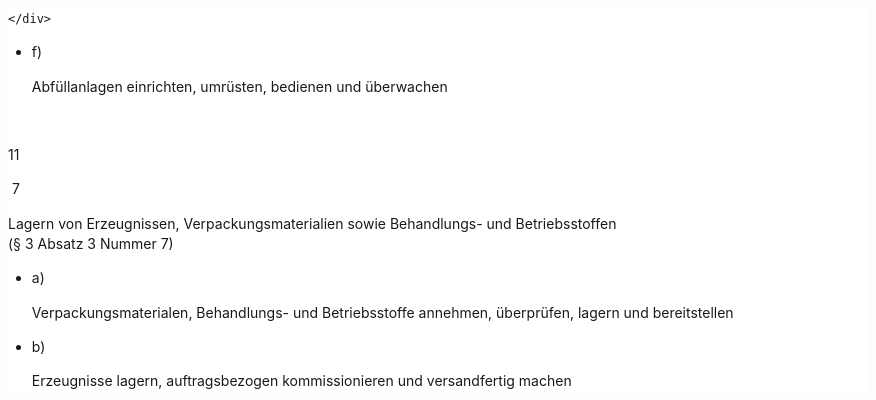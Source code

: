     </div>

  - f)
    
    <div style="">
    
    Abfüllanlagen einrichten, umrüsten, bedienen und überwachen
    
    </div>

</td>

<td style="border-right: 0.5pt solid ; border-bottom: 0.5pt solid ; " align="center" valign="top" charoff="50">

 

</td>

<td style="border-bottom: 0.5pt solid ; " align="center" valign="middle" charoff="50">

11

</td>

</tr>

<tr>

<td style="border-right: 0.5pt solid ; border-bottom: 0.5pt solid ; " align="center" valign="top" charoff="50">

 7

</td>

<td style="border-right: 0.5pt solid ; border-bottom: 0.5pt solid ; " align="left" valign="top" charoff="50">

Lagern von Erzeugnissen, Verpackungsmaterialien sowie Behandlungs- und
Betriebsstoffen  
(§ 3 Absatz 3 Nummer 7)

</td>

<td style="border-right: 0.5pt solid ; border-bottom: 0.5pt solid ; " align="left" valign="top" charoff="50">

  - a)
    
    <div style="">
    
    Verpackungsmaterialen, Behandlungs- und Betriebsstoffe annehmen,
    überprüfen, lagern und bereitstellen
    
    </div>

  - b)
    
    <div style="">
    
    Erzeugnisse lagern, auftragsbezogen kommissionieren und
    versandfertig machen
    